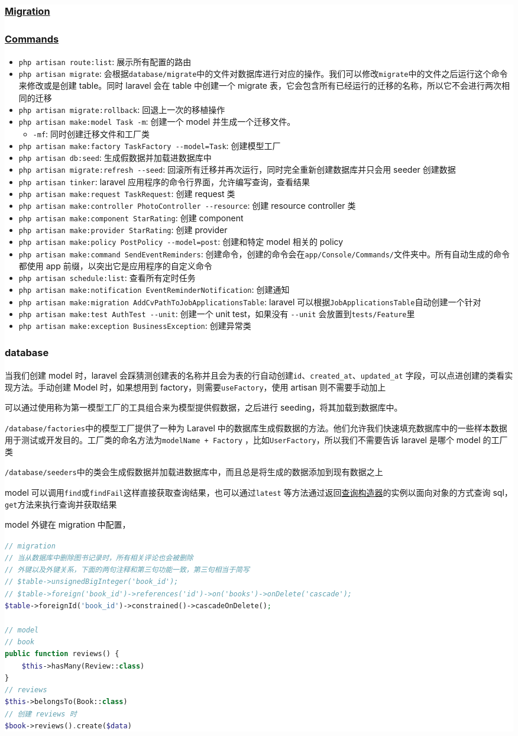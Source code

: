 ### [Migration]()

### [Commands](https://laravel.com/docs/11.x/packages#commands)

- `php artisan route:list`: 展示所有配置的路由
- `php artisan migrate`: 会根据`database/migrate`中的文件对数据库进行对应的操作。我们可以修改`migrate`中的文件之后运行这个命令来修改或是创建
  table。同时 laravel 会在 table 中创建一个 migrate 表，它会包含所有已经运行的迁移的名称，所以它不会进行两次相同的迁移
- `php artisan migrate:rollback`: 回退上一次的移植操作
- `php artisan make:model Task -m`: 创建一个 model 并生成一个迁移文件。
    - `-mf`: 同时创建迁移文件和工厂类
- `php artisan make:factory TaskFactory --model=Task`: 创建模型工厂
- `php artisan db:seed`: 生成假数据并加载进数据库中
- `php artisan migrate:refresh --seed`: 回滚所有迁移并再次运行，同时完全重新创建数据库并只会用 seeder 创建数据
- `php artisan tinker`: laravel 应用程序的命令行界面，允许编写查询，查看结果
- `php artisan make:request TaskRequest`: 创建 request 类
- `php artisan make:controller PhotoController --resource`: 创建 resource controller 类
- `php artisan make:component StarRating`: 创建 component
- `php artisan make:provider StarRating`: 创建 provider
- `php artisan make:policy PostPolicy --model=post`: 创建和特定 model 相关的 policy
- `php artisan make:command SendEventReminders`: 创建命令，创建的命令会在`app/Console/Commands/`文件夹中。所有自动生成的命令都使用
  app 前缀，以突出它是应用程序的自定义命令
- `php artisan schedule:list`: 查看所有定时任务
- `php artisan make:notification EventReminderNotification`: 创建通知
- `php artisan make:migration AddCvPathToJobApplicationsTable`: laravel 可以根据`JobApplicationsTable`自动创建一个针对
- `php artisan make:test AuthTest --unit`: 创建一个 unit test，如果没有 `--unit` 会放置到`tests/Feature`里
- `php artisan make:exception BusinessException`: 创建异常类

### database

当我们创建 model 时，laravel 会踩猜测创建表的名称并且会为表的行自动创建`id`、`created_at`、`updated_at`
字段，可以点进创建的类看实现方法。手动创建 Model 时，如果想用到 factory，则需要`useFactory`，使用 artisan 则不需要手动加上

可以通过使用称为第一模型工厂的工具组合来为模型提供假数据，之后进行 seeding，将其加载到数据库中。

`/database/factories`中的模型工厂提供了一种为 Laravel
中的数据库生成假数据的方法。他们允许我们快速填充数据库中的一些样本数据用于测试或开发目的。工厂类的命名方法为`modelName + Factory`
，比如`UserFactory`，所以我们不需要告诉 laravel 是哪个 model 的工厂类

`/database/seeders`中的类会生成假数据并加载进数据库中，而且总是将生成的数据添加到现有数据之上

model 可以调用`find`或`findFail`这样直接获取查询结果，也可以通过`latest`
等方法通过返回[查询构造器](https://laravel.com/docs/11.x/queries)的实例以面向对象的方式查询 sql，`get`方法来执行查询并获取结果

model 外键在 migration 中配置，

```php
// migration
// 当从数据库中删除图书记录时，所有相关评论也会被删除
// 外键以及外键关系，下面的两句注释和第三句功能一致，第三句相当于简写
// $table->unsignedBigInteger('book_id');
// $table->foreign('book_id')->references('id')->on('books')->onDelete('cascade');
$table->foreignId('book_id')->constrained()->cascadeOnDelete();

// model
// book
public function reviews() {
    $this->hasMany(Review::class)
}
// reviews
$this->belongsTo(Book::class)
// 创建 reviews 时
$book->reviews().create($data)
```
